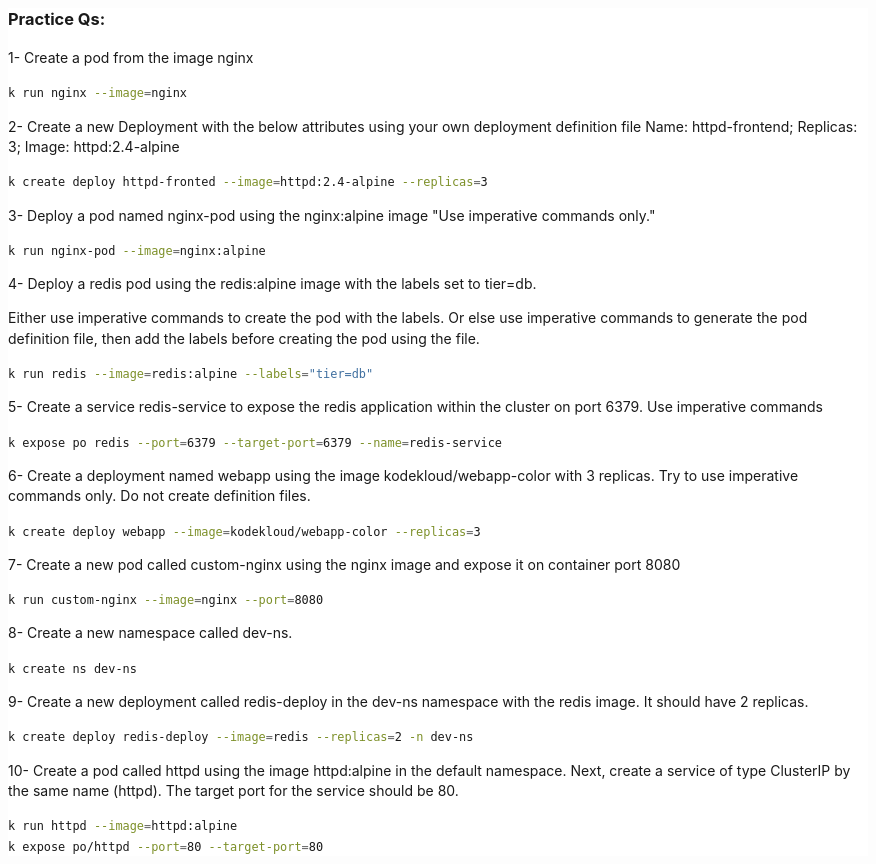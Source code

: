 ### Practice Qs:
1- Create a pod from the image nginx
```bash
k run nginx --image=nginx
```

2- Create a new Deployment with the below attributes using your own deployment definition file
Name: httpd-frontend; Replicas: 3; Image: httpd:2.4-alpine

```bash
k create deploy httpd-fronted --image=httpd:2.4-alpine --replicas=3
```

3- Deploy a pod named nginx-pod using the nginx:alpine image "Use imperative commands only."
```bash
k run nginx-pod --image=nginx:alpine
```

4- Deploy a redis pod using the redis:alpine image with the labels set to tier=db.

Either use imperative commands to create the pod with the labels. Or else use imperative commands to generate the pod definition file, then add the labels before creating the pod using the file.

```bash
k run redis --image=redis:alpine --labels="tier=db"
```

5- Create a service redis-service to expose the redis application within the cluster on port 6379. Use imperative commands
```bash
k expose po redis --port=6379 --target-port=6379 --name=redis-service
```

6- Create a deployment named webapp using the image kodekloud/webapp-color with 3 replicas. Try to use imperative commands only. Do not create definition files.
```bash
k create deploy webapp --image=kodekloud/webapp-color --replicas=3
```

7- Create a new pod called custom-nginx using the nginx image and expose it on container port 8080
```bash
k run custom-nginx --image=nginx --port=8080 
```

8- Create a new namespace called dev-ns.
```bash
k create ns dev-ns
```

9- Create a new deployment called redis-deploy in the dev-ns namespace with the redis image. It should have 2 replicas.
```bash
k create deploy redis-deploy --image=redis --replicas=2 -n dev-ns
```

10- Create a pod called httpd using the image httpd:alpine in the default namespace. 
Next, create a service of type ClusterIP by the same name (httpd). The target port for the service should be 80.
```bash
k run httpd --image=httpd:alpine 
k expose po/httpd --port=80 --target-port=80
```
